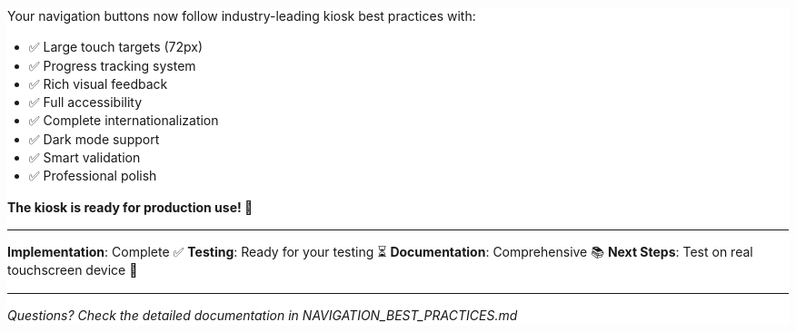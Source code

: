 Your navigation buttons now follow industry-leading kiosk best practices with:
- ✅ Large touch targets (72px)
- ✅ Progress tracking system
- ✅ Rich visual feedback
- ✅ Full accessibility
- ✅ Complete internationalization
- ✅ Dark mode support
- ✅ Smart validation
- ✅ Professional polish

**The kiosk is ready for production use! 🚀**

---

**Implementation**: Complete ✅
**Testing**: Ready for your testing ⏳
**Documentation**: Comprehensive 📚
**Next Steps**: Test on real touchscreen device 📱

---

*Questions? Check the detailed documentation in NAVIGATION_BEST_PRACTICES.md*